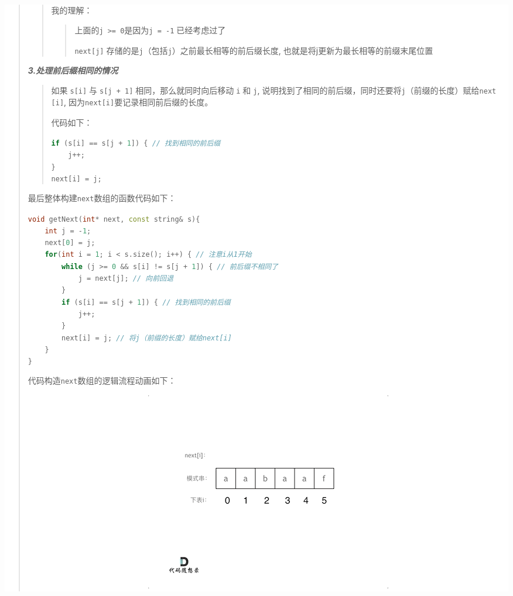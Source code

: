 > > 
> > 我的理解：
> > > 
> > > 上面的`j >= 0`是因为`j = -1` 已经考虑过了
> > > 
> > > `next[j]` 存储的是`j`（包括`j`）之前最长相等的前后缀长度, 也就是将j更新为最长相等的前缀末尾位置
> > > 
> > 
>
> ***3.处理前后缀相同的情况***
> > 
> > 如果 `s[i]` 与 `s[j + 1]` 相同，那么就同时向后移动 `i` 和 `j`, 说明找到了相同的前后缀，同时还要将`j`（前缀的长度）赋给`next[i]`, 因为`next[i]`要记录相同前后缀的长度。
> > 
> > 代码如下：
> > 
> > ```c++
> > if (s[i] == s[j + 1]) { // 找到相同的前后缀
> >     j++;
> > }
> > next[i] = j;
> > ```
> > 
>
> 最后整体构建`next`数组的函数代码如下：
>
> ```c++
> void getNext(int* next, const string& s){
>     int j = -1;
>     next[0] = j;
>     for(int i = 1; i < s.size(); i++) { // 注意i从1开始
>         while (j >= 0 && s[i] != s[j + 1]) { // 前后缀不相同了
>             j = next[j]; // 向前回退
>         }
>         if (s[i] == s[j + 1]) { // 找到相同的前后缀
>             j++;
>         }
>         next[i] = j; // 将j（前缀的长度）赋给next[i]
>     }
> }
> ```
> 
> 代码构造`next`数组的逻辑流程动画如下：
>
> <div align=center>
> <img src="./images/KMP_10.gif" style="zoom:100%;"/>